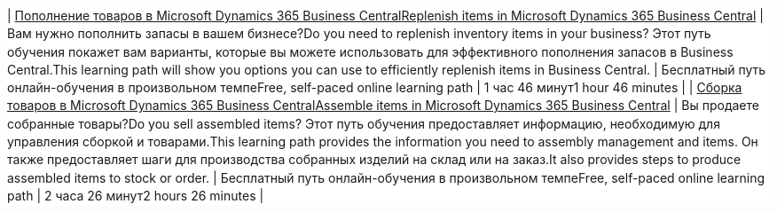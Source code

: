 | [<span data-ttu-id="fa6e7-214">Пополнение товаров в Microsoft Dynamics 365 Business Central</span><span class="sxs-lookup"><span data-stu-id="fa6e7-214">Replenish items in Microsoft Dynamics 365 Business Central</span></span>](/learn/paths/replenish-items-dynamics-365-business-central/)                                             | <span data-ttu-id="fa6e7-215">Вам нужно пополнить запасы в вашем бизнесе?</span><span class="sxs-lookup"><span data-stu-id="fa6e7-215">Do you need to replenish inventory items in your business?</span></span> <span data-ttu-id="fa6e7-216">Этот путь обучения покажет вам варианты, которые вы можете использовать для эффективного пополнения запасов в Business Central.</span><span class="sxs-lookup"><span data-stu-id="fa6e7-216">This learning path will show you options you can use to efficiently replenish items in Business Central.</span></span>                                                                                                                                     | <span data-ttu-id="fa6e7-217">Бесплатный путь онлайн-обучения в произвольном темпе</span><span class="sxs-lookup"><span data-stu-id="fa6e7-217">Free, self-paced online learning path</span></span> | <span data-ttu-id="fa6e7-218">1 час 46 минут</span><span class="sxs-lookup"><span data-stu-id="fa6e7-218">1 hour 46 minutes</span></span>  |
| [<span data-ttu-id="fa6e7-219">Сборка товаров в Microsoft Dynamics 365 Business Central</span><span class="sxs-lookup"><span data-stu-id="fa6e7-219">Assemble items in Microsoft Dynamics 365 Business Central</span></span>](/learn/paths/assemble-items-dynamics-365-business-central/)                                               | <span data-ttu-id="fa6e7-220">Вы продаете собранные товары?</span><span class="sxs-lookup"><span data-stu-id="fa6e7-220">Do you sell assembled items?</span></span> <span data-ttu-id="fa6e7-221">Этот путь обучения предоставляет информацию, необходимую для управления сборкой и товарами.</span><span class="sxs-lookup"><span data-stu-id="fa6e7-221">This learning path provides the information you need to assembly management and items.</span></span> <span data-ttu-id="fa6e7-222">Он также предоставляет шаги для производства собранных изделий на склад или на заказ.</span><span class="sxs-lookup"><span data-stu-id="fa6e7-222">It also provides steps to produce assembled items to stock or order.</span></span>                                                                                                                | <span data-ttu-id="fa6e7-223">Бесплатный путь онлайн-обучения в произвольном темпе</span><span class="sxs-lookup"><span data-stu-id="fa6e7-223">Free, self-paced online learning path</span></span> | <span data-ttu-id="fa6e7-224">2 часа 26 минут</span><span class="sxs-lookup"><span data-stu-id="fa6e7-224">2 hours 26 minutes</span></span> |
